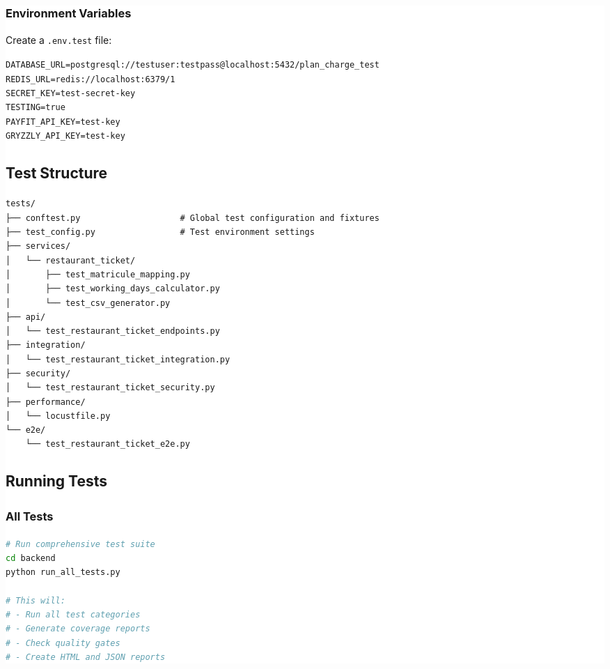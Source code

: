 ### Environment Variables

Create a `.env.test` file:

```env
DATABASE_URL=postgresql://testuser:testpass@localhost:5432/plan_charge_test
REDIS_URL=redis://localhost:6379/1
SECRET_KEY=test-secret-key
TESTING=true
PAYFIT_API_KEY=test-key
GRYZZLY_API_KEY=test-key
```

## Test Structure

```
tests/
├── conftest.py                    # Global test configuration and fixtures
├── test_config.py                 # Test environment settings
├── services/
│   └── restaurant_ticket/
│       ├── test_matricule_mapping.py
│       ├── test_working_days_calculator.py
│       └── test_csv_generator.py
├── api/
│   └── test_restaurant_ticket_endpoints.py
├── integration/
│   └── test_restaurant_ticket_integration.py
├── security/
│   └── test_restaurant_ticket_security.py
├── performance/
│   └── locustfile.py
└── e2e/
    └── test_restaurant_ticket_e2e.py
```

## Running Tests

### All Tests

```bash
# Run comprehensive test suite
cd backend
python run_all_tests.py

# This will:
# - Run all test categories
# - Generate coverage reports
# - Check quality gates
# - Create HTML and JSON reports
```
